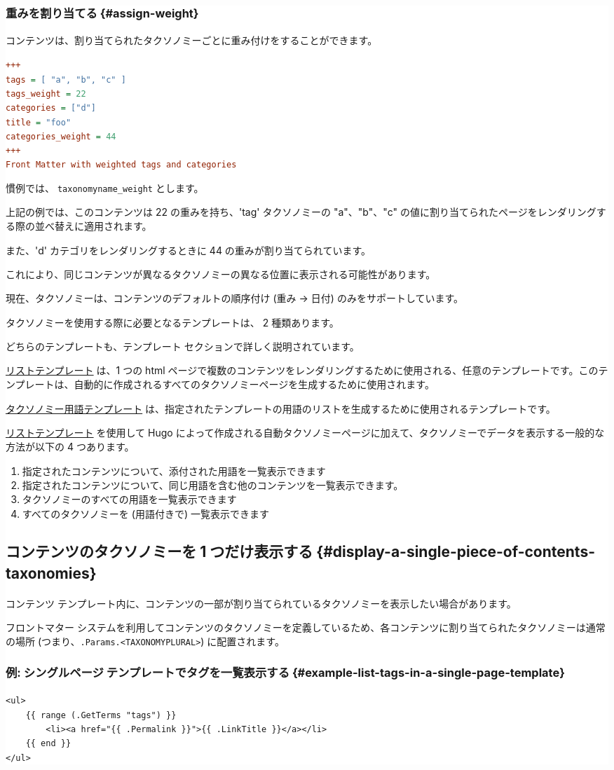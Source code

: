 ### 重みを割り当てる {#assign-weight}

コンテンツは、割り当てられたタクソノミーごとに重み付けをすることができます。

```ini
+++
tags = [ "a", "b", "c" ]
tags_weight = 22
categories = ["d"]
title = "foo"
categories_weight = 44
+++
Front Matter with weighted tags and categories
```

慣例では、 `taxonomyname_weight` とします。

上記の例では、このコンテンツは 22 の重みを持ち、'tag' タクソノミーの "a"、"b"、"c" の値に割り当てられたページをレンダリングする際の並べ替えに適用されます。

また、'd' カテゴリをレンダリングするときに 44 の重みが割り当てられています。

これにより、同じコンテンツが異なるタクソノミーの異なる位置に表示される可能性があります。

現在、タクソノミーは、コンテンツのデフォルトの順序付け (重み -> 日付) のみをサポートしています。



タクソノミーを使用する際に必要となるテンプレートは、 2 種類あります。

どちらのテンプレートも、テンプレート セクションで詳しく説明されています。　

[リストテンプレート](/templates/list/) は、1 つの html ページで複数のコンテンツをレンダリングするために使用される、任意のテンプレートです。このテンプレートは、自動的に作成されるすべてのタクソノミーページを生成するために使用されます。

[タクソノミー用語テンプレート](/templates/terms/) は、指定されたテンプレートの用語のリストを生成するために使用されるテンプレートです。



[リストテンプレート](/templates/list/) を使用して Hugo によって作成される自動タクソノミーページに加えて、タクソノミーでデータを表示する一般的な方法が以下の 4 つあります。

1. 指定されたコンテンツについて、添付された用語を一覧表示できます
2. 指定されたコンテンツについて、同じ用語を含む他のコンテンツを一覧表示できます。
3. タクソノミーのすべての用語を一覧表示できます
4. すべてのタクソノミーを (用語付きで) 一覧表示できます

## コンテンツのタクソノミーを 1 つだけ表示する {#display-a-single-piece-of-contents-taxonomies}

コンテンツ テンプレート内に、コンテンツの一部が割り当てられているタクソノミーを表示したい場合があります。

フロントマター システムを利用してコンテンツのタクソノミーを定義しているため、各コンテンツに割り当てられたタクソノミーは通常の場所 (つまり、`.Params.<TAXONOMYPLURAL>`) に配置されます。

### 例: シングルページ テンプレートでタグを一覧表示する {#example-list-tags-in-a-single-page-template}

```go-html-template
<ul>
    {{ range (.GetTerms "tags") }}
        <li><a href="{{ .Permalink }}">{{ .LinkTitle }}</a></li>
    {{ end }}
</ul>
```


[delimit]: /functions/delimit/
[getpage]: /functions/getpage/
[lists]: /templates/lists/
[renderlists]: /templates/lists/
[single page template]: /templates/single-page-templates/
[sitevars]: /variables/site/